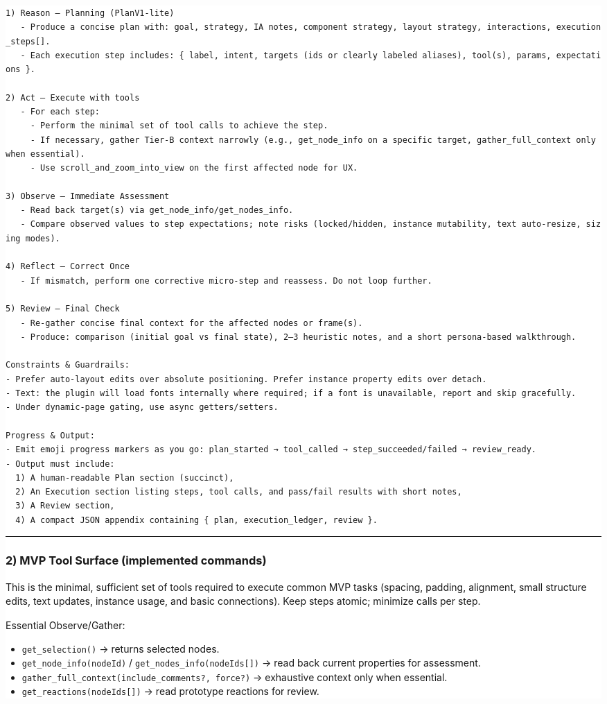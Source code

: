```
1) Reason — Planning (PlanV1‑lite)
   - Produce a concise plan with: goal, strategy, IA notes, component strategy, layout strategy, interactions, execution_steps[].
   - Each execution step includes: { label, intent, targets (ids or clearly labeled aliases), tool(s), params, expectations }.

2) Act — Execute with tools
   - For each step:
     - Perform the minimal set of tool calls to achieve the step.
     - If necessary, gather Tier‑B context narrowly (e.g., get_node_info on a specific target, gather_full_context only when essential).
     - Use scroll_and_zoom_into_view on the first affected node for UX.

3) Observe — Immediate Assessment
   - Read back target(s) via get_node_info/get_nodes_info.
   - Compare observed values to step expectations; note risks (locked/hidden, instance mutability, text auto‑resize, sizing modes).

4) Reflect — Correct Once
   - If mismatch, perform one corrective micro‑step and reassess. Do not loop further.

5) Review — Final Check
   - Re‑gather concise final context for the affected nodes or frame(s).
   - Produce: comparison (initial goal vs final state), 2–3 heuristic notes, and a short persona‑based walkthrough.

Constraints & Guardrails:
- Prefer auto‑layout edits over absolute positioning. Prefer instance property edits over detach.
- Text: the plugin will load fonts internally where required; if a font is unavailable, report and skip gracefully.
- Under dynamic‑page gating, use async getters/setters.

Progress & Output:
- Emit emoji progress markers as you go: plan_started → tool_called → step_succeeded/failed → review_ready.
- Output must include:
  1) A human‑readable Plan section (succinct),
  2) An Execution section listing steps, tool calls, and pass/fail results with short notes,
  3) A Review section,
  4) A compact JSON appendix containing { plan, execution_ledger, review }.
```

---

### **2) MVP Tool Surface (implemented commands)**

This is the minimal, sufficient set of tools required to execute common MVP tasks (spacing, padding, alignment, small structure edits, text updates, instance usage, and basic connections). Keep steps atomic; minimize calls per step.

Essential Observe/Gather:
- `get_selection()` → returns selected nodes.
- `get_node_info(nodeId)` / `get_nodes_info(nodeIds[])` → read back current properties for assessment.
- `gather_full_context(include_comments?, force?)` → exhaustive context only when essential.
- `get_reactions(nodeIds[])` → read prototype reactions for review.

